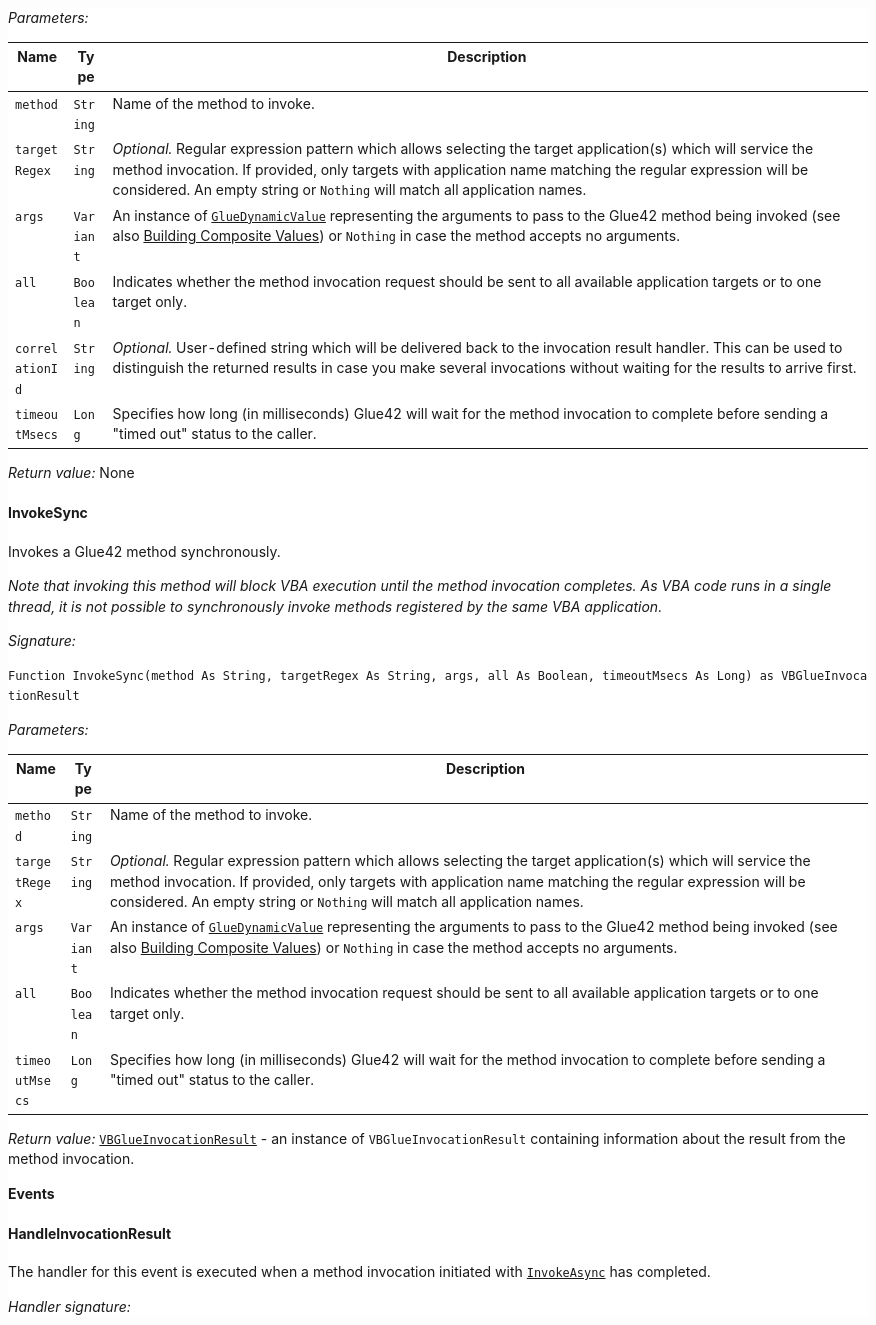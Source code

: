 *Parameters:*

| Name | Type | Description |
|------|------|-------------|
| `method` | `String` | Name of the method to invoke. |
| `targetRegex` | `String` | *Optional.* Regular expression pattern which allows selecting the target application(s) which will service the method invocation. If provided, only targets with application name matching the regular expression will be considered. An empty string or `Nothing` will match all application names. |
| `args` | `Variant` | An instance of [`GlueDynamicValue`](#classes-gluedynamicvalue) representing the arguments to pass to the Glue42 method being invoked (see also [Building Composite Values](#building_composite_values)) or `Nothing` in case the method accepts no arguments. |
| `all` | `Boolean` | Indicates whether the method invocation request should be sent to all available application targets or to one target only. |
| `correlationId` | `String` | *Optional.* User-defined string which will be delivered back to the invocation result handler. This can be used to distinguish the returned results in case you make several invocations without waiting for the results to arrive first. |
| `timeoutMsecs` | `Long` | Specifies how long (in milliseconds) Glue42 will wait for the method invocation to complete before sending a "timed out" status to the caller. |

*Return value:* None  

#### InvokeSync

Invokes a Glue42 method synchronously.

*Note that invoking this method will block VBA execution until the method invocation completes. As VBA code runs in a single thread, it is not possible to synchronously invoke methods registered by the same VBA application.*

*Signature:*

```vbnet
Function InvokeSync(method As String, targetRegex As String, args, all As Boolean, timeoutMsecs As Long) as VBGlueInvocationResult
```

*Parameters:*

| Name | Type | Description |
|------|------|-------------|
| `method` | `String` | Name of the method to invoke. |
| `targetRegex` | `String` | *Optional.* Regular expression pattern which allows selecting the target application(s) which will service the method invocation. If provided, only targets with application name matching the regular expression will be considered. An empty string or `Nothing` will match all application names. |
| `args` | `Variant` | An instance of [`GlueDynamicValue`](#classes-gluedynamicvalue) representing the arguments to pass to the Glue42 method being invoked (see also [Building Composite Values](#building_composite_values)) or `Nothing` in case the method accepts no arguments. |
| `all` | `Boolean` | Indicates whether the method invocation request should be sent to all available application targets or to one target only. |
| `timeoutMsecs` | `Long` | Specifies how long (in milliseconds) Glue42 will wait for the method invocation to complete before sending a "timed out" status to the caller. |

*Return value:* [`VBGlueInvocationResult`](#classes-vbglueinvocationresult) - an instance of `VBGlueInvocationResult` containing information about the result from the method invocation.

**Events**

#### HandleInvocationResult

The handler for this event is executed when a method invocation initiated with [`InvokeAsync`](#invokeasync) has completed.

*Handler signature:*
